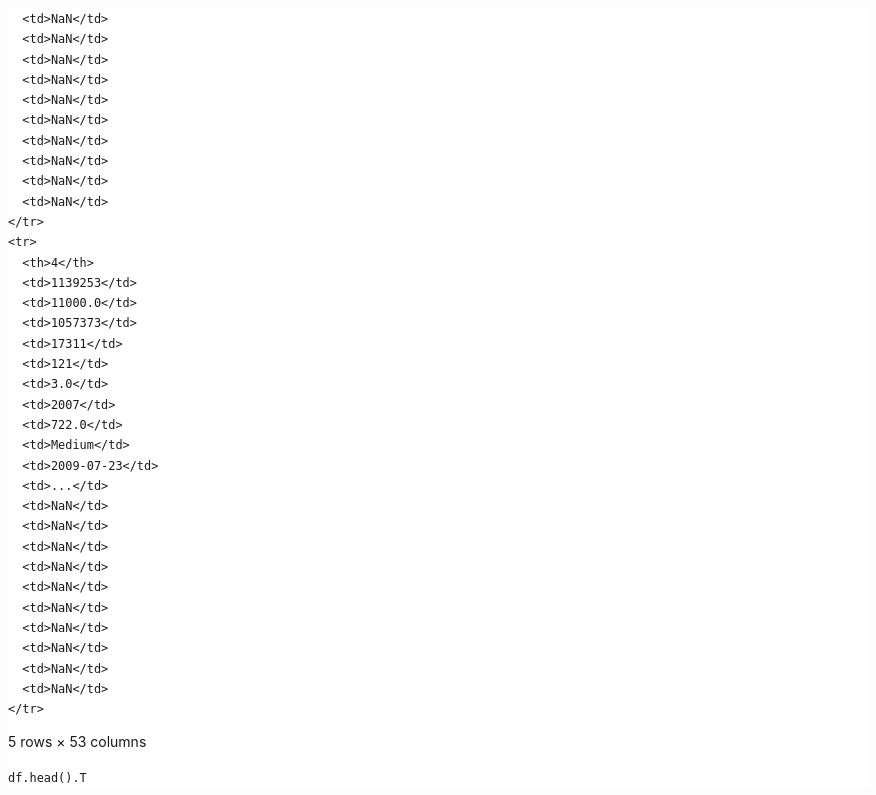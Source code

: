       <td>NaN</td>
      <td>NaN</td>
      <td>NaN</td>
      <td>NaN</td>
      <td>NaN</td>
      <td>NaN</td>
      <td>NaN</td>
      <td>NaN</td>
      <td>NaN</td>
      <td>NaN</td>
    </tr>
    <tr>
      <th>4</th>
      <td>1139253</td>
      <td>11000.0</td>
      <td>1057373</td>
      <td>17311</td>
      <td>121</td>
      <td>3.0</td>
      <td>2007</td>
      <td>722.0</td>
      <td>Medium</td>
      <td>2009-07-23</td>
      <td>...</td>
      <td>NaN</td>
      <td>NaN</td>
      <td>NaN</td>
      <td>NaN</td>
      <td>NaN</td>
      <td>NaN</td>
      <td>NaN</td>
      <td>NaN</td>
      <td>NaN</td>
      <td>NaN</td>
    </tr>
  </tbody>
</table>
<p>5 rows × 53 columns</p>
</div>




```python
df.head().T
```




<div>
<style scoped>
    .dataframe tbody tr th:only-of-type {
        vertical-align: middle;
    }
